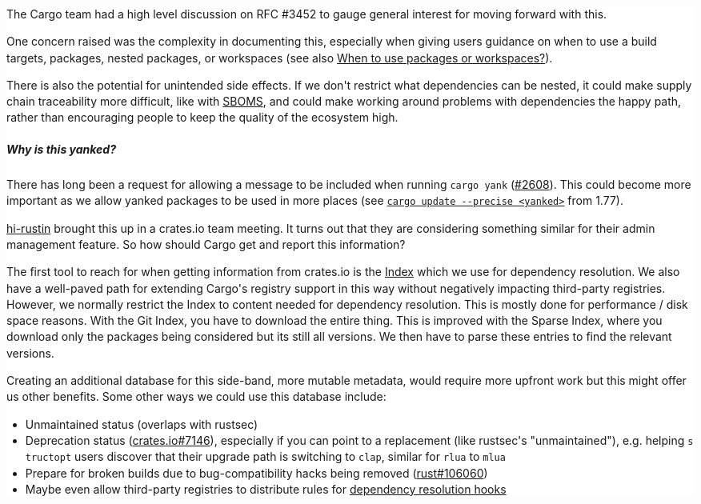 

The Cargo team had a high level discussion on RFC #3452 to gauge general interest for moving forward with this.

One concern raised was the complexity in documenting this,
especially when giving users guidance on when to use a build targets, packages, nested packages, or workspaces
(see also [When to use packages or workspaces?](https://blog.rust-lang.org/inside-rust/2024/02/13/this-development-cycle-in-cargo-1-77.html#when-to-use-packages-or-workspaces)).

There is also the potential for unintended side effects.
If we don't restrict what dependencies can be nested,
it could make supply chain traceability more difficult, like with [SBOMS](https://github.com/rust-lang/rfcs/pull/3553),
and could make working around problems with dependencies the happy path, rather than encouraging people to keep the quality of the ecosystem high.

##### Why is this yanked?

There has long been a request for allowing a message to be included when running `cargo yank`
([#2608](https://github.com/rust-lang/cargo/issues/2608)).
This could become more important as we allow yanked packages to be used in more places
(see [`cargo update --precise <yanked>`](https://blog.rust-lang.org/inside-rust/2024/02/13/this-development-cycle-in-cargo-1-77.html#cargo-update---precise-yanked) from 1.77).


[hi-rustin](https://github.com/hi-rustin/cargo-information)
brought this up in a crates.io team meeting.
It turns out that they are considering something similar for their admin management feature.
So how should Cargo get and report this information?

The first tool to reach for when getting information from crates.io is the 
[Index](https://doc.rust-lang.org/cargo/reference/registry-index.html)
which we use for dependency resolution.
We also have a well-paved path for extending Cargo's registry support in this way without negatively impacting third-party registries.
However, we normally restrict the Index to content needed for dependency resolution.
This is mostly done for performance / disk space reasons.
With the Git Index, you have to download the entire thing.
This is improved with the Sparse Index, where you download only the packages being considered but its still all versions.
We then have to parse these entries to find the relevant versions.

Creating an additional database for this side-band, more mutable metadata,
would require more upfront work but this might offer us other benefits.
Some other ways we could use this database include:
- Unmaintained status (overlaps with rustsec)
- Deprecation status ([crates.io#7146](https://github.com/rust-lang/crates.io/issues/7146)), especially if you can point to a replacement (like rustsec's "unmaintained"), e.g. helping `structopt` users discover that their upgrade path is switching to `clap`, similar for `rlua` to `mlua`
- Prepare for broken builds due to bug-compatibility hacks being removed ([rust#106060](https://github.com/rust-lang/rust/pull/106060))
- Maybe even allow third-party registries to distribute rules for [dependency resolution hooks](https://github.com/rust-lang/cargo/issues/7193)
